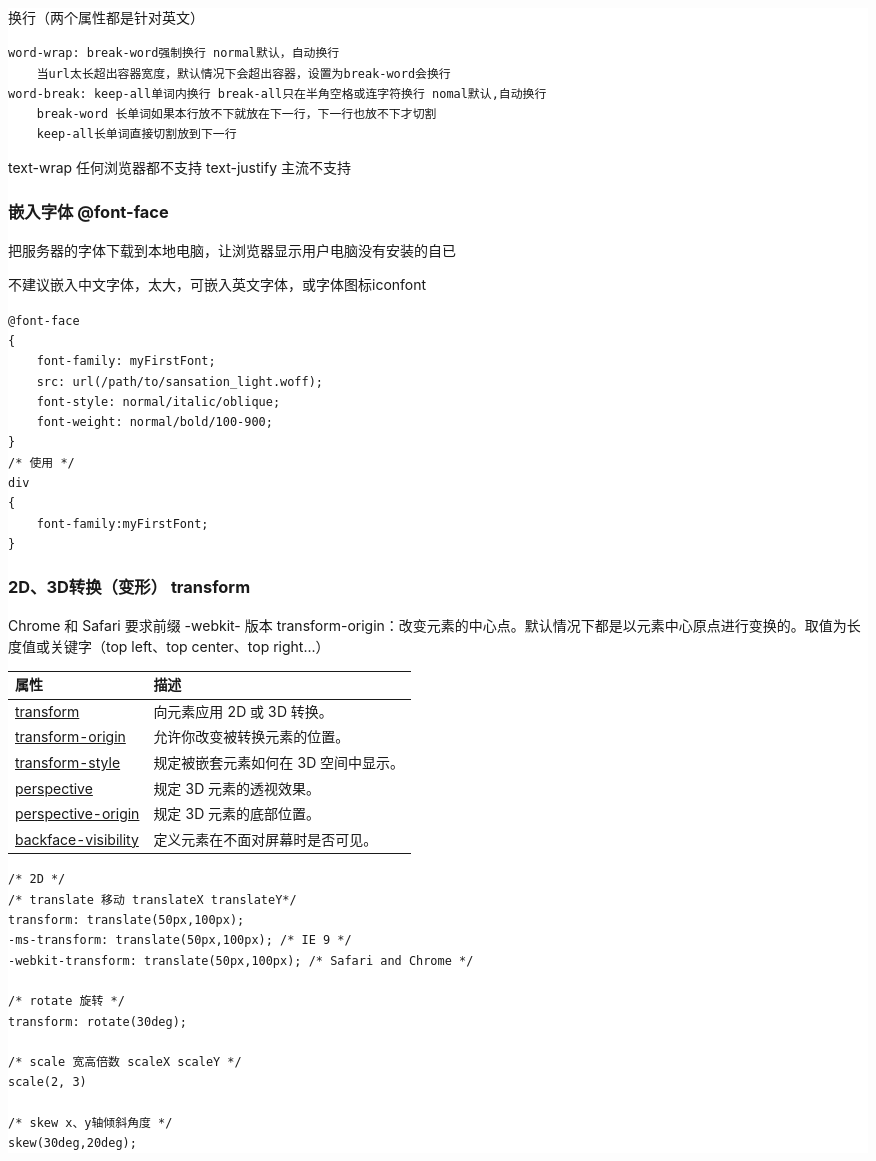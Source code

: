 换行（两个属性都是针对英文）

```
word-wrap: break-word强制换行 normal默认，自动换行
	当url太长超出容器宽度，默认情况下会超出容器，设置为break-word会换行
word-break: keep-all单词内换行 break-all只在半角空格或连字符换行 nomal默认,自动换行
	break-word 长单词如果本行放不下就放在下一行，下一行也放不下才切割
	keep-all长单词直接切割放到下一行
```

text-wrap 任何浏览器都不支持
text-justify 主流不支持

### 嵌入字体 @font-face

把服务器的字体下载到本地电脑，让浏览器显示用户电脑没有安装的自已

不建议嵌入中文字体，太大，可嵌入英文字体，或字体图标iconfont

```
@font-face
{
    font-family: myFirstFont;
    src: url(/path/to/sansation_light.woff);
    font-style: normal/italic/oblique;
    font-weight: normal/bold/100-900;
}
/* 使用 */
div
{
    font-family:myFirstFont;
}
```

### 2D、3D转换（变形） transform
Chrome 和 Safari 要求前缀 -webkit- 版本
transform-origin：改变元素的中心点。默认情况下都是以元素中心原点进行变换的。取值为长度值或关键字（top left、top center、top right...）

| 属性                                                         | 描述                                 |
| :----------------------------------------------------------- | :----------------------------------- |
| [transform](https://www.runoob.com/cssref/css3-pr-transform.html) | 向元素应用 2D 或 3D 转换。           |
| [transform-origin](https://www.runoob.com/cssref/css3-pr-transform-origin.html) | 允许你改变被转换元素的位置。         |
| [transform-style](https://www.runoob.com/cssref/css3-pr-transform-style.html) | 规定被嵌套元素如何在 3D 空间中显示。 |
| [perspective](https://www.runoob.com/cssref/css3-pr-perspective.html) | 规定 3D 元素的透视效果。             |
| [perspective-origin](https://www.runoob.com/cssref/css3-pr-perspective-origin.html) | 规定 3D 元素的底部位置。             |
| [backface-visibility](https://www.runoob.com/cssref/css3-pr-backface-visibility.html) | 定义元素在不面对屏幕时是否可见。     |

```
/* 2D */
/* translate 移动 translateX translateY*/
transform: translate(50px,100px);
-ms-transform: translate(50px,100px); /* IE 9 */
-webkit-transform: translate(50px,100px); /* Safari and Chrome */

/* rotate 旋转 */
transform: rotate(30deg);

/* scale 宽高倍数 scaleX scaleY */
scale(2, 3)

/* skew x、y轴倾斜角度 */
skew(30deg,20deg);

```